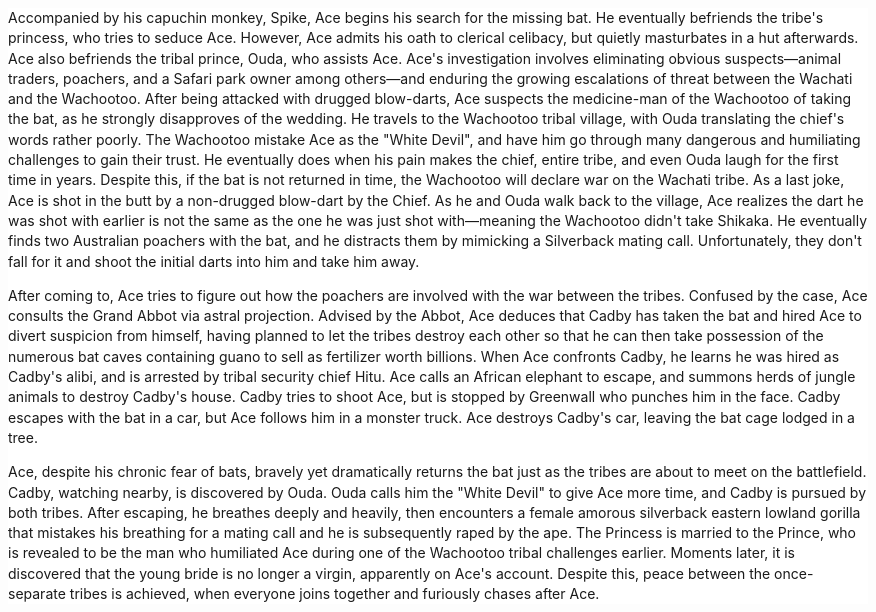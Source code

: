 Accompanied by his capuchin monkey, Spike, Ace begins his search for the
missing bat. He eventually befriends the tribe's princess, who tries to
seduce Ace. However, Ace admits his oath to clerical celibacy, but
quietly masturbates in a hut afterwards. Ace also befriends the tribal
prince, Ouda, who assists Ace. Ace's investigation involves eliminating
obvious suspects—animal traders, poachers, and a Safari park owner among
others—and enduring the growing escalations of threat between the
Wachati and the Wachootoo. After being attacked with drugged blow-darts,
Ace suspects the medicine-man of the Wachootoo of taking the bat, as he
strongly disapproves of the wedding. He travels to the Wachootoo tribal
village, with Ouda translating the chief's words rather poorly. The
Wachootoo mistake Ace as the "White Devil", and have him go through many
dangerous and humiliating challenges to gain their trust. He eventually
does when his pain makes the chief, entire tribe, and even Ouda laugh
for the first time in years. Despite this, if the bat is not returned in
time, the Wachootoo will declare war on the Wachati tribe. As a last
joke, Ace is shot in the butt by a non-drugged blow-dart by the Chief.
As he and Ouda walk back to the village, Ace realizes the dart he was
shot with earlier is not the same as the one he was just shot
with—meaning the Wachootoo didn't take Shikaka. He eventually finds two
Australian poachers with the bat, and he distracts them by mimicking a
Silverback mating call. Unfortunately, they don't fall for it and shoot
the initial darts into him and take him away.

After coming to, Ace tries to figure out how the poachers are involved
with the war between the tribes. Confused by the case, Ace consults the
Grand Abbot via astral projection. Advised by the Abbot, Ace deduces
that Cadby has taken the bat and hired Ace to divert suspicion from
himself, having planned to let the tribes destroy each other so that he
can then take possession of the numerous bat caves containing guano to
sell as fertilizer worth billions. When Ace confronts Cadby, he learns
he was hired as Cadby's alibi, and is arrested by tribal security chief
Hitu. Ace calls an African elephant to escape, and summons herds of
jungle animals to destroy Cadby's house. Cadby tries to shoot Ace, but
is stopped by Greenwall who punches him in the face. Cadby escapes with
the bat in a car, but Ace follows him in a monster truck. Ace destroys
Cadby's car, leaving the bat cage lodged in a tree.

Ace, despite his chronic fear of bats, bravely yet dramatically returns
the bat just as the tribes are about to meet on the battlefield. Cadby,
watching nearby, is discovered by Ouda. Ouda calls him the "White Devil"
to give Ace more time, and Cadby is pursued by both tribes. After
escaping, he breathes deeply and heavily, then encounters a female
amorous silverback eastern lowland gorilla that mistakes his breathing
for a mating call and he is subsequently raped by the ape. The Princess
is married to the Prince, who is revealed to be the man who humiliated
Ace during one of the Wachootoo tribal challenges earlier. Moments
later, it is discovered that the young bride is no longer a virgin,
apparently on Ace's account. Despite this, peace between the
once-separate tribes is achieved, when everyone joins together and
furiously chases after Ace.
